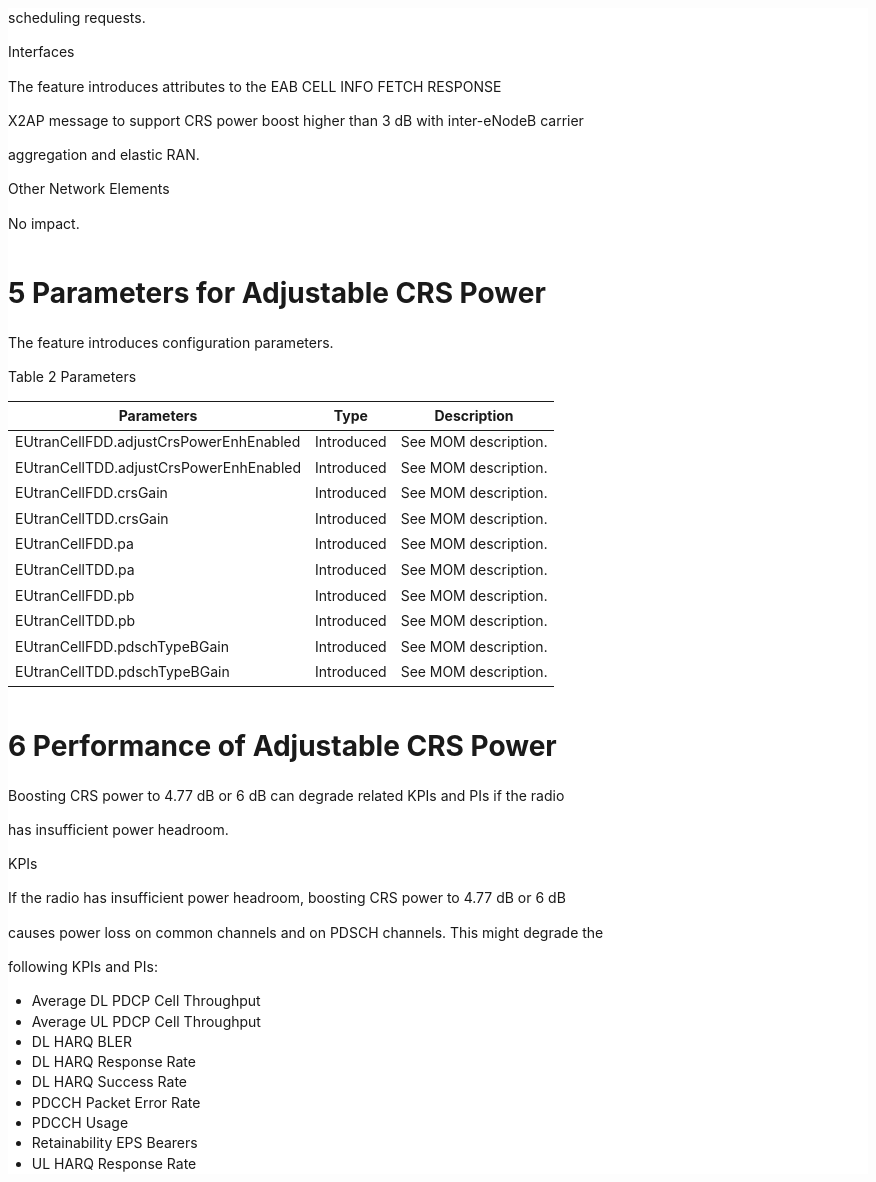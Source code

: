 scheduling requests.

Interfaces

The feature introduces attributes to the EAB CELL INFO FETCH RESPONSE

X2AP message to support CRS power boost higher than 3 dB with inter-eNodeB carrier

aggregation and elastic RAN.

Other Network Elements

No impact.

# 5 Parameters for Adjustable CRS Power

The feature introduces configuration parameters.

Table 2   Parameters

| Parameters                             | Type       | Description          |
|----------------------------------------|------------|----------------------|
| EUtranCellFDD.adjustCrsPowerEnhEnabled | Introduced | See MOM description. |
| EUtranCellTDD.adjustCrsPowerEnhEnabled | Introduced | See MOM description. |
| EUtranCellFDD.crsGain                  | Introduced | See MOM description. |
| EUtranCellTDD.crsGain                  | Introduced | See MOM description. |
| EUtranCellFDD.pa                       | Introduced | See MOM description. |
| EUtranCellTDD.pa                       | Introduced | See MOM description. |
| EUtranCellFDD.pb                       | Introduced | See MOM description. |
| EUtranCellTDD.pb                       | Introduced | See MOM description. |
| EUtranCellFDD.pdschTypeBGain           | Introduced | See MOM description. |
| EUtranCellTDD.pdschTypeBGain           | Introduced | See MOM description. |

# 6 Performance of Adjustable CRS Power

Boosting CRS power to 4.77 dB or 6 dB can degrade related KPIs and PIs if the radio

has insufficient power headroom.

KPIs

If the radio has insufficient power headroom, boosting CRS power to 4.77 dB or 6 dB

causes power loss on common channels and on PDSCH channels. This might degrade the

following KPIs and PIs:

- Average DL PDCP Cell Throughput
- Average UL PDCP Cell Throughput
- DL HARQ BLER
- DL HARQ Response Rate
- DL HARQ Success Rate
- PDCCH Packet Error Rate
- PDCCH Usage
- Retainability EPS Bearers
- UL HARQ Response Rate
